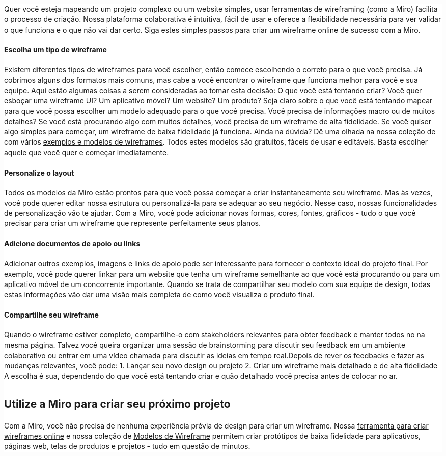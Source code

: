 Quer você esteja mapeando um projeto complexo ou um website simples, usar ferramentas de wireframing (como a Miro) facilita o processo de criação. Nossa plataforma colaborativa é intuitiva, fácil de usar e oferece a flexibilidade necessária para ver validar o que funciona e o que não vai dar certo. Siga estes simples passos para criar um wireframe online de sucesso com a Miro.

#### **Escolha um tipo de wireframe**

Existem diferentes tipos de wireframes para você escolher, então comece escolhendo o correto para o que você precisa. Já cobrimos alguns dos formatos mais comuns, mas cabe a você encontrar o wireframe que funciona melhor para você e sua equipe. Aqui estão algumas coisas a serem consideradas ao tomar esta decisão: O que você está tentando criar? Você quer esboçar uma wireframe UI? Um aplicativo móvel? Um website? Um produto? Seja claro sobre o que você está tentando mapear para que você possa escolher um modelo adequado para o que você precisa. Você precisa de informações macro ou de muitos detalhes? Se você está procurando algo com muitos detalhes, você precisa de um wireframe de alta fidelidade. Se você quiser algo simples para começar, um wireframe de baixa fidelidade já funciona. Ainda na dúvida? Dê uma olhada na nossa coleção de com vários [exemplos e modelos de wireframes](https://miro.com/pt/modelos/wireframe/). Todos estes modelos são gratuitos, fáceis de usar e editáveis. Basta escolher aquele que você quer e começar imediatamente.

#### **Personalize o layout**

Todos os modelos da Miro estão prontos para que você possa começar a criar instantaneamente seu wireframe. Mas às vezes, você pode querer editar nossa estrutura ou personalizá-la para se adequar ao seu negócio. Nesse caso, nossas funcionalidades de personalização vão te ajudar. Com a Miro, você pode adicionar novas formas, cores, fontes, gráficos - tudo o que você precisar para criar um wireframe que represente perfeitamente seus planos.

#### **Adicione documentos de apoio ou links**

Adicionar outros exemplos, imagens e links de apoio pode ser interessante para fornecer o contexto ideal do projeto final.  Por exemplo, você pode querer linkar para um website que tenha um wireframe semelhante ao que você está procurando ou para um aplicativo móvel de um concorrente importante. Quando se trata de compartilhar seu modelo com sua equipe de design, todas estas informações vão dar uma visão mais completa de como você visualiza o produto final.

#### **Compartilhe seu wireframe**

Quando o wireframe estiver completo, compartilhe-o com stakeholders relevantes para obter feedback e manter todos no na mesma página. Talvez você queira organizar uma sessão de brainstorming para discutir seu feedback em um ambiente colaborativo ou entrar em uma vídeo chamada para discutir as ideias em tempo real.Depois de rever os feedbacks e fazer as mudanças relevantes, você pode: 1. Lançar seu novo design ou projeto 2. Criar um wireframe mais detalhado e de alta fidelidade A escolha é sua, dependendo do que você está tentando criar e quão detalhado você precisa antes de colocar no ar.

## Utilize a Miro para criar seu próximo projeto

Com a Miro, você não precisa de nenhuma experiência prévia de design para criar um wireframe. Nossa [ferramenta para criar wireframes online](https://miro.com/pt/wireframe/) e nossa coleção de [Modelos de Wireframe](https://miro.com/pt/modelos/wireframe/) permitem criar protótipos de baixa fidelidade para aplicativos, páginas web, telas de produtos e projetos - tudo em questão de minutos.